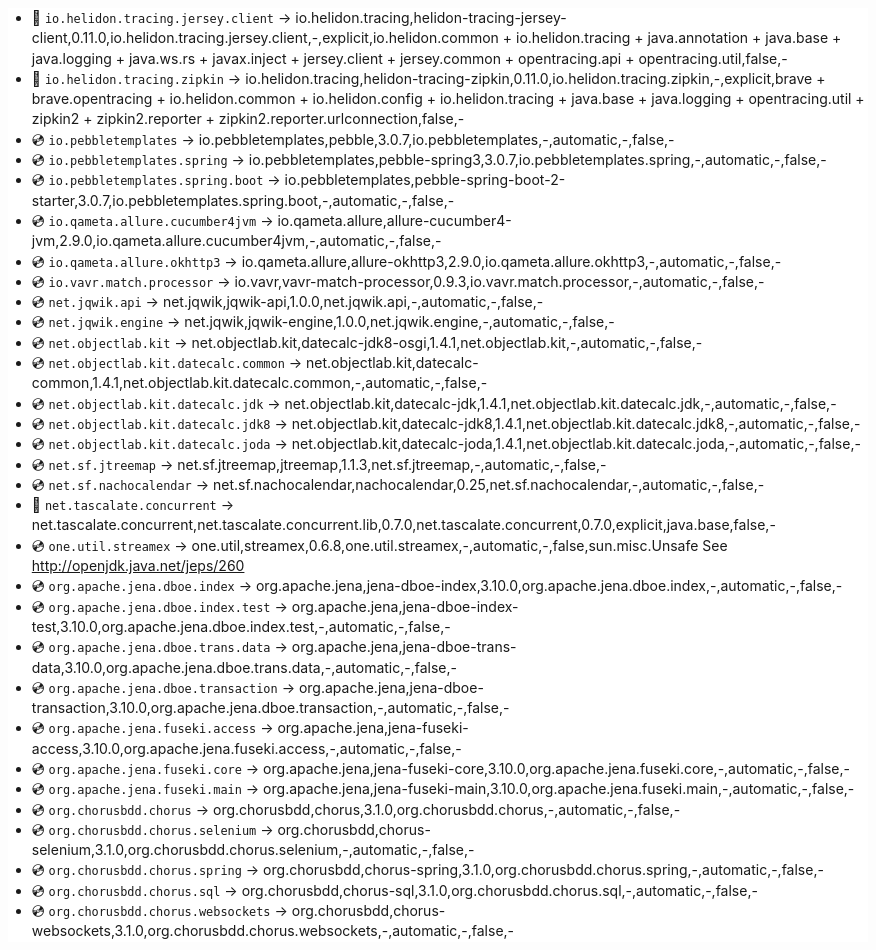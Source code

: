 - :dvd: `io.helidon.tracing.jersey.client` -> io.helidon.tracing,helidon-tracing-jersey-client,0.11.0,io.helidon.tracing.jersey.client,-,explicit,io.helidon.common + io.helidon.tracing + java.annotation + java.base + java.logging + java.ws.rs + javax.inject + jersey.client + jersey.common + opentracing.api + opentracing.util,false,-
- :dvd: `io.helidon.tracing.zipkin` -> io.helidon.tracing,helidon-tracing-zipkin,0.11.0,io.helidon.tracing.zipkin,-,explicit,brave + brave.opentracing + io.helidon.common + io.helidon.config + io.helidon.tracing + java.base + java.logging + opentracing.util + zipkin2 + zipkin2.reporter + zipkin2.reporter.urlconnection,false,-
- :cd: `io.pebbletemplates` -> io.pebbletemplates,pebble,3.0.7,io.pebbletemplates,-,automatic,-,false,-
- :cd: `io.pebbletemplates.spring` -> io.pebbletemplates,pebble-spring3,3.0.7,io.pebbletemplates.spring,-,automatic,-,false,-
- :cd: `io.pebbletemplates.spring.boot` -> io.pebbletemplates,pebble-spring-boot-2-starter,3.0.7,io.pebbletemplates.spring.boot,-,automatic,-,false,-
- :cd: `io.qameta.allure.cucumber4jvm` -> io.qameta.allure,allure-cucumber4-jvm,2.9.0,io.qameta.allure.cucumber4jvm,-,automatic,-,false,-
- :cd: `io.qameta.allure.okhttp3` -> io.qameta.allure,allure-okhttp3,2.9.0,io.qameta.allure.okhttp3,-,automatic,-,false,-
- :cd: `io.vavr.match.processor` -> io.vavr,vavr-match-processor,0.9.3,io.vavr.match.processor,-,automatic,-,false,-
- :cd: `net.jqwik.api` -> net.jqwik,jqwik-api,1.0.0,net.jqwik.api,-,automatic,-,false,-
- :cd: `net.jqwik.engine` -> net.jqwik,jqwik-engine,1.0.0,net.jqwik.engine,-,automatic,-,false,-
- :cd: `net.objectlab.kit` -> net.objectlab.kit,datecalc-jdk8-osgi,1.4.1,net.objectlab.kit,-,automatic,-,false,-
- :cd: `net.objectlab.kit.datecalc.common` -> net.objectlab.kit,datecalc-common,1.4.1,net.objectlab.kit.datecalc.common,-,automatic,-,false,-
- :cd: `net.objectlab.kit.datecalc.jdk` -> net.objectlab.kit,datecalc-jdk,1.4.1,net.objectlab.kit.datecalc.jdk,-,automatic,-,false,-
- :cd: `net.objectlab.kit.datecalc.jdk8` -> net.objectlab.kit,datecalc-jdk8,1.4.1,net.objectlab.kit.datecalc.jdk8,-,automatic,-,false,-
- :cd: `net.objectlab.kit.datecalc.joda` -> net.objectlab.kit,datecalc-joda,1.4.1,net.objectlab.kit.datecalc.joda,-,automatic,-,false,-
- :cd: `net.sf.jtreemap` -> net.sf.jtreemap,jtreemap,1.1.3,net.sf.jtreemap,-,automatic,-,false,-
- :cd: `net.sf.nachocalendar` -> net.sf.nachocalendar,nachocalendar,0.25,net.sf.nachocalendar,-,automatic,-,false,-
- :dvd: `net.tascalate.concurrent` -> net.tascalate.concurrent,net.tascalate.concurrent.lib,0.7.0,net.tascalate.concurrent,0.7.0,explicit,java.base,false,-
- :cd: `one.util.streamex` -> one.util,streamex,0.6.8,one.util.streamex,-,automatic,-,false,sun.misc.Unsafe                          See http://openjdk.java.net/jeps/260
- :cd: `org.apache.jena.dboe.index` -> org.apache.jena,jena-dboe-index,3.10.0,org.apache.jena.dboe.index,-,automatic,-,false,-
- :cd: `org.apache.jena.dboe.index.test` -> org.apache.jena,jena-dboe-index-test,3.10.0,org.apache.jena.dboe.index.test,-,automatic,-,false,-
- :cd: `org.apache.jena.dboe.trans.data` -> org.apache.jena,jena-dboe-trans-data,3.10.0,org.apache.jena.dboe.trans.data,-,automatic,-,false,-
- :cd: `org.apache.jena.dboe.transaction` -> org.apache.jena,jena-dboe-transaction,3.10.0,org.apache.jena.dboe.transaction,-,automatic,-,false,-
- :cd: `org.apache.jena.fuseki.access` -> org.apache.jena,jena-fuseki-access,3.10.0,org.apache.jena.fuseki.access,-,automatic,-,false,-
- :cd: `org.apache.jena.fuseki.core` -> org.apache.jena,jena-fuseki-core,3.10.0,org.apache.jena.fuseki.core,-,automatic,-,false,-
- :cd: `org.apache.jena.fuseki.main` -> org.apache.jena,jena-fuseki-main,3.10.0,org.apache.jena.fuseki.main,-,automatic,-,false,-
- :cd: `org.chorusbdd.chorus` -> org.chorusbdd,chorus,3.1.0,org.chorusbdd.chorus,-,automatic,-,false,-
- :cd: `org.chorusbdd.chorus.selenium` -> org.chorusbdd,chorus-selenium,3.1.0,org.chorusbdd.chorus.selenium,-,automatic,-,false,-
- :cd: `org.chorusbdd.chorus.spring` -> org.chorusbdd,chorus-spring,3.1.0,org.chorusbdd.chorus.spring,-,automatic,-,false,-
- :cd: `org.chorusbdd.chorus.sql` -> org.chorusbdd,chorus-sql,3.1.0,org.chorusbdd.chorus.sql,-,automatic,-,false,-
- :cd: `org.chorusbdd.chorus.websockets` -> org.chorusbdd,chorus-websockets,3.1.0,org.chorusbdd.chorus.websockets,-,automatic,-,false,-